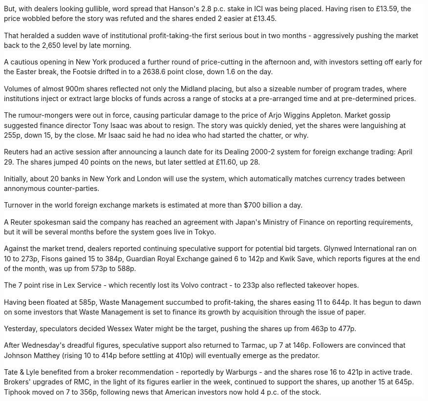But, with dealers looking gullible, word spread that Hanson's 2.8 p.c. stake in ICI was being placed.
Having risen to £13.59, the price wobbled before the story was refuted and the shares ended 2 easier at £13.45.

That heralded a sudden wave of institutional profit-taking-the first serious bout in two months - aggressively pushing the market back to the 2,650 level by late morning.

A cautious opening in New York produced a further round of price-cutting in the afternoon and, with investors setting off early for the Easter break, the Footsie drifted in to a 2638.6 point close, down 1.6 on the day.

Volumes of almost 900m shares reflected not only the Midland placing, but also a sizeable number of program trades, where institutions inject or extract large blocks of funds across a range of stocks at a pre-arranged time and at pre-determined prices.

The rumour-mongers were out in force, causing particular damage to the price of Arjo Wiggins Appleton.
Market gossip suggested finance director Tony Isaac was about to resign.
The story was quickly denied, yet the shares were languishing at 255p, down 15, by the close.
Mr Isaac said he had no idea who had started the chatter, or why.

Reuters had an active session after announcing a launch date for its Dealing 2000-2 system for foreign exchange trading: April 29.
The shares jumped 40 points on the news, but later settled at £11.60, up 28.

Initially, about 20 banks in New York and London will use the system, which automatically matches currency trades between annonymous counter-parties.

Turnover in the world foreign exchange markets is estimated at more than $700 billion a day.

A Reuter spokesman said the company has reached an agreement with Japan's Ministry of Finance on reporting requirements, but it will be several months before the system goes live in Tokyo.

Against the market trend, dealers reported continuing speculative support for potential bid targets.
Glynwed International ran on 10 to 273p, Fisons gained 15 to 384p, Guardian Royal Exchange gained 6 to 142p and Kwik Save, which reports figures at the end of the month, was up from 573p to 588p.

The 7 point rise in Lex Service - which recently lost its Volvo contract - to 233p also reflected takeover hopes.

Having been floated at 585p, Waste Management succumbed to profit-taking, the shares easing 11 to 644p.
It has begun to dawn on some investors that Waste Management is set to finance its growth by acquisition through the issue of paper.

Yesterday, speculators decided Wessex Water might be the target, pushing the shares up from 463p to 477p.

After Wednesday's dreadful figures, speculative support also returned to Tarmac, up 7 at 146p.
Followers are convinced that Johnson Matthey (rising 10 to 414p before settling at 410p) will eventually emerge as the predator.

Tate & Lyle benefited from a broker recommendation - reportedly by Warburgs - and the shares rose 16 to 421p in active trade.
Brokers' upgrades of RMC, in the light of its figures earlier in the week, continued to support the shares, up another 15 at 645p.
Tiphook moved on 7 to 356p, following news that American investors now hold 4 p.c. of the stock.
